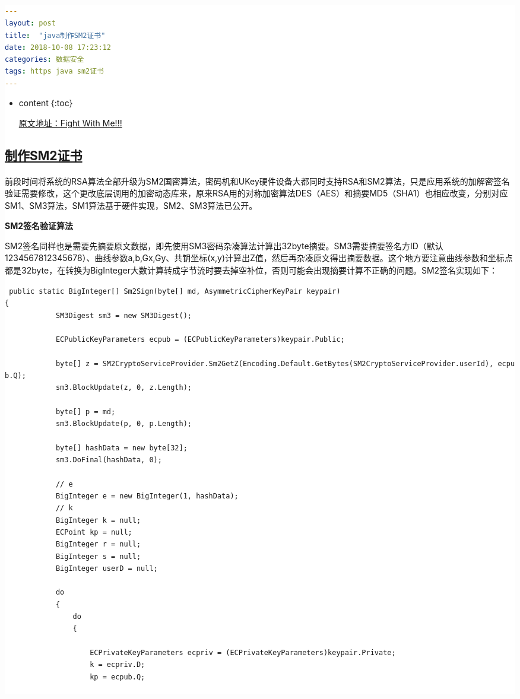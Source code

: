 ```yaml
---
layout: post
title:  "java制作SM2证书"
date: 2018-10-08 17:23:12
categories: 数据安全
tags: https java sm2证书
---
```


* content
{:toc}

  [原文地址：Fight With Me!!!](https://www.cnblogs.com/toSeeMyDream/p/4597840.html)


## [制作SM2证书](https://www.cnblogs.com/toSeeMyDream/p/4597840.html)

 前段时间将系统的RSA算法全部升级为SM2国密算法，密码机和UKey硬件设备大都同时支持RSA和SM2算法，只是应用系统的加解密签名验证需要修改，这个更改底层调用的加密动态库来，原来RSA用的对称加密算法DES（AES）和摘要MD5（SHA1）也相应改变，分别对应SM1、SM3算法，SM1算法基于硬件实现，SM2、SM3算法已公开。
 
 
 
 

 **SM2签名验证算法**

 SM2签名同样也是需要先摘要原文数据，即先使用SM3密码杂凑算法计算出32byte摘要。SM3需要摘要签名方ID（默认1234567812345678）、曲线参数a,b,Gx,Gy、共钥坐标(x,y)计算出Z值，然后再杂凑原文得出摘要数据。这个地方要注意曲线参数和坐标点都是32byte，在转换为BigInteger大数计算转成字节流时要去掉空补位，否则可能会出现摘要计算不正确的问题。SM2签名实现如下：


```
 public static BigInteger[] Sm2Sign(byte[] md, AsymmetricCipherKeyPair keypair)
{
            SM3Digest sm3 = new SM3Digest();
 
            ECPublicKeyParameters ecpub = (ECPublicKeyParameters)keypair.Public;
 
            byte[] z = SM2CryptoServiceProvider.Sm2GetZ(Encoding.Default.GetBytes(SM2CryptoServiceProvider.userId), ecpub.Q);
            sm3.BlockUpdate(z, 0, z.Length);
 
            byte[] p = md;
            sm3.BlockUpdate(p, 0, p.Length);
 
            byte[] hashData = new byte[32];
            sm3.DoFinal(hashData, 0);
 
            // e
            BigInteger e = new BigInteger(1, hashData);
            // k
            BigInteger k = null;
            ECPoint kp = null;
            BigInteger r = null;
            BigInteger s = null;
            BigInteger userD = null;
 
            do
            {
                do
                {
 
                    ECPrivateKeyParameters ecpriv = (ECPrivateKeyParameters)keypair.Private;
                    k = ecpriv.D;
                    kp = ecpub.Q;
 
```
